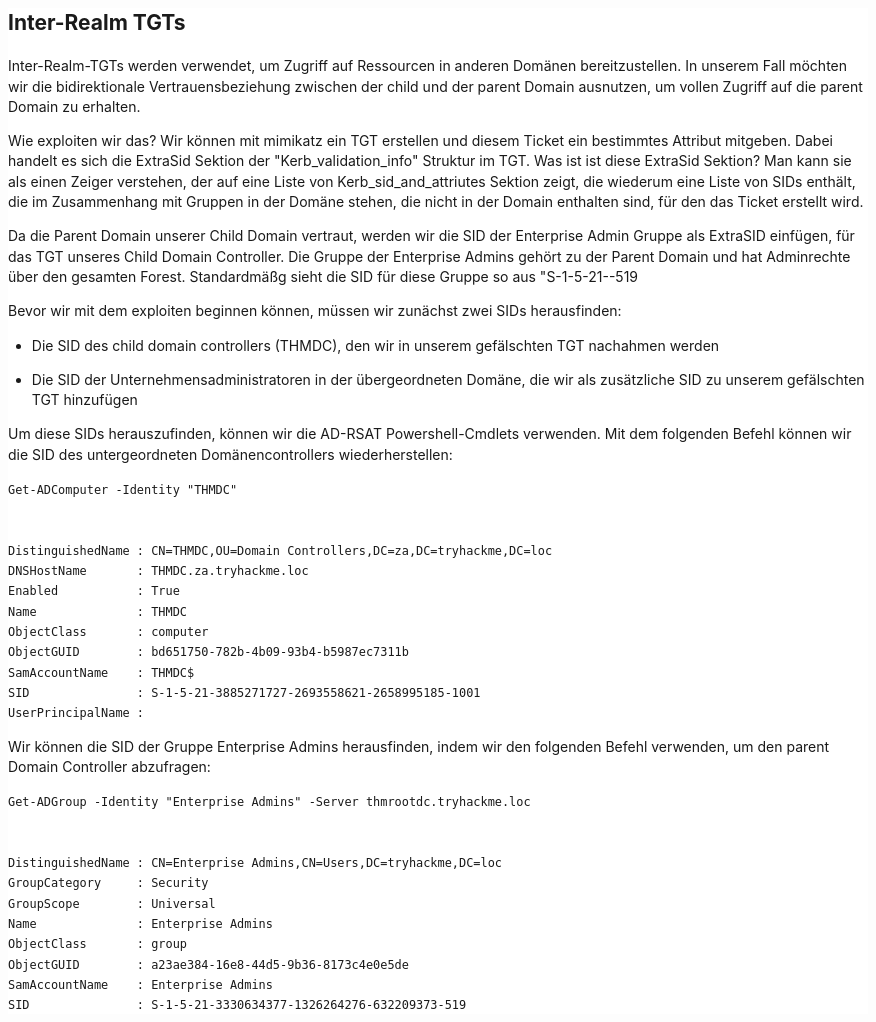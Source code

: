 
## Inter-Realm TGTs

Inter-Realm-TGTs werden verwendet, um Zugriff auf Ressourcen in anderen Domänen bereitzustellen. In unserem Fall möchten wir die bidirektionale Vertrauensbeziehung zwischen der child und der parent Domain ausnutzen, um vollen Zugriff auf die parent Domain zu erhalten.

Wie exploiten wir das? Wir können mit mimikatz ein TGT erstellen und diesem Ticket ein bestimmtes Attribut mitgeben. 
Dabei handelt es sich die ExtraSid Sektion der "Kerb_validation_info" Struktur im TGT. Was ist ist diese ExtraSid Sektion? Man kann sie als einen Zeiger verstehen, der auf eine Liste von Kerb_sid_and_attriutes Sektion zeigt, die wiederum eine Liste von SIDs enthält, die im Zusammenhang mit Gruppen in der Domäne stehen, die nicht in der Domain enthalten sind, für den das Ticket erstellt wird.

Da die Parent Domain unserer Child Domain vertraut, werden wir die SID der Enterprise Admin Gruppe als ExtraSID einfügen, für das TGT unseres Child Domain Controller. Die Gruppe der Enterprise Admins gehört zu der Parent Domain und hat Adminrechte über den gesamten Forest. Standardmäßg sieht die SID für diese Gruppe so aus "S-1-5-21-<parentDomain>-519

Bevor wir mit dem exploiten beginnen können, müssen wir zunächst zwei SIDs herausfinden:

   - Die SID des child domain controllers (THMDC), den wir in unserem gefälschten TGT nachahmen werden

   - Die SID der Unternehmensadministratoren in der übergeordneten Domäne, die wir als zusätzliche SID zu unserem gefälschten TGT hinzufügen

Um diese SIDs herauszufinden, können wir die AD-RSAT Powershell-Cmdlets verwenden. Mit dem folgenden Befehl können wir die SID des untergeordneten Domänencontrollers wiederherstellen:


```
Get-ADComputer -Identity "THMDC"


DistinguishedName : CN=THMDC,OU=Domain Controllers,DC=za,DC=tryhackme,DC=loc
DNSHostName       : THMDC.za.tryhackme.loc
Enabled           : True
Name              : THMDC
ObjectClass       : computer
ObjectGUID        : bd651750-782b-4b09-93b4-b5987ec7311b
SamAccountName    : THMDC$
SID               : S-1-5-21-3885271727-2693558621-2658995185-1001
UserPrincipalName :
```
Wir können die SID der Gruppe Enterprise Admins herausfinden, indem wir den folgenden Befehl verwenden, um den parent Domain Controller abzufragen:

```
Get-ADGroup -Identity "Enterprise Admins" -Server thmrootdc.tryhackme.loc


DistinguishedName : CN=Enterprise Admins,CN=Users,DC=tryhackme,DC=loc
GroupCategory     : Security
GroupScope        : Universal
Name              : Enterprise Admins
ObjectClass       : group
ObjectGUID        : a23ae384-16e8-44d5-9b36-8173c4e0e5de
SamAccountName    : Enterprise Admins
SID               : S-1-5-21-3330634377-1326264276-632209373-519
```
